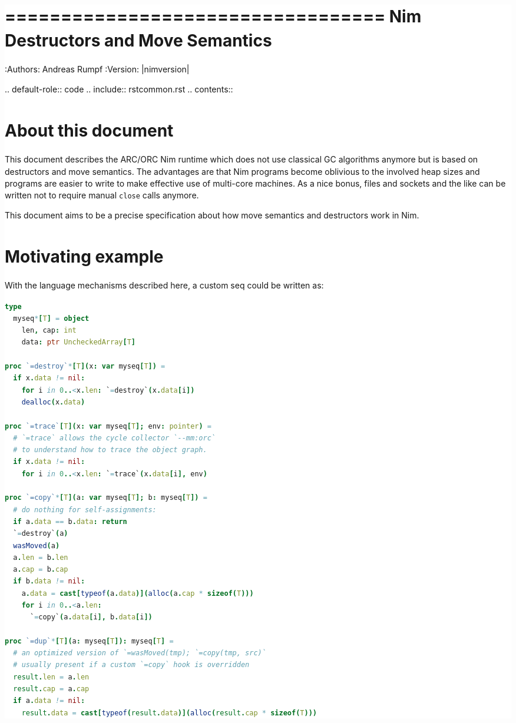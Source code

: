 ==================================
Nim Destructors and Move Semantics
==================================

:Authors: Andreas Rumpf
:Version: |nimversion|

.. default-role:: code
.. include:: rstcommon.rst
.. contents::


About this document
===================

This document describes the ARC/ORC Nim runtime which does
not use classical GC algorithms anymore but is based on destructors and
move semantics. The advantages are that Nim programs become
oblivious to the involved heap sizes and programs are easier to write to make
effective use of multi-core machines. As a nice bonus, files and sockets and
the like can be written not to require manual `close` calls anymore.

This document aims to be a precise specification about how
move semantics and destructors work in Nim.


Motivating example
==================

With the language mechanisms described here, a custom seq could be
written as:

  ```nim
  type
    myseq*[T] = object
      len, cap: int
      data: ptr UncheckedArray[T]

  proc `=destroy`*[T](x: var myseq[T]) =
    if x.data != nil:
      for i in 0..<x.len: `=destroy`(x.data[i])
      dealloc(x.data)

  proc `=trace`[T](x: var myseq[T]; env: pointer) =
    # `=trace` allows the cycle collector `--mm:orc`
    # to understand how to trace the object graph.
    if x.data != nil:
      for i in 0..<x.len: `=trace`(x.data[i], env)

  proc `=copy`*[T](a: var myseq[T]; b: myseq[T]) =
    # do nothing for self-assignments:
    if a.data == b.data: return
    `=destroy`(a)
    wasMoved(a)
    a.len = b.len
    a.cap = b.cap
    if b.data != nil:
      a.data = cast[typeof(a.data)](alloc(a.cap * sizeof(T)))
      for i in 0..<a.len:
        `=copy`(a.data[i], b.data[i])

  proc `=dup`*[T](a: myseq[T]): myseq[T] =
    # an optimized version of `=wasMoved(tmp); `=copy(tmp, src)`
    # usually present if a custom `=copy` hook is overridden
    result.len = a.len
    result.cap = a.cap
    if a.data != nil:
      result.data = cast[typeof(result.data)](alloc(result.cap * sizeof(T)))
  ```